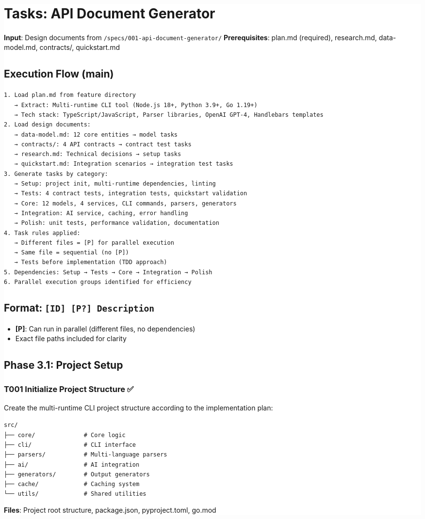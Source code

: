 # Tasks: API Document Generator

**Input**: Design documents from `/specs/001-api-document-generator/`
**Prerequisites**: plan.md (required), research.md, data-model.md, contracts/, quickstart.md

## Execution Flow (main)
```
1. Load plan.md from feature directory
   → Extract: Multi-runtime CLI tool (Node.js 18+, Python 3.9+, Go 1.19+)
   → Tech stack: TypeScript/JavaScript, Parser libraries, OpenAI GPT-4, Handlebars templates
2. Load design documents:
   → data-model.md: 12 core entities → model tasks
   → contracts/: 4 API contracts → contract test tasks
   → research.md: Technical decisions → setup tasks
   → quickstart.md: Integration scenarios → integration test tasks
3. Generate tasks by category:
   → Setup: project init, multi-runtime dependencies, linting
   → Tests: 4 contract tests, integration tests, quickstart validation
   → Core: 12 models, 4 services, CLI commands, parsers, generators
   → Integration: AI service, caching, error handling
   → Polish: unit tests, performance validation, documentation
4. Task rules applied:
   → Different files = [P] for parallel execution
   → Same file = sequential (no [P])
   → Tests before implementation (TDD approach)
5. Dependencies: Setup → Tests → Core → Integration → Polish
6. Parallel execution groups identified for efficiency
```

## Format: `[ID] [P?] Description`
- **[P]**: Can run in parallel (different files, no dependencies)
- Exact file paths included for clarity

## Phase 3.1: Project Setup

### T001 Initialize Project Structure ✅
Create the multi-runtime CLI project structure according to the implementation plan:
```
src/
├── core/              # Core logic
├── cli/               # CLI interface
├── parsers/           # Multi-language parsers
├── ai/                # AI integration
├── generators/        # Output generators
├── cache/             # Caching system
└── utils/             # Shared utilities
```
**Files**: Project root structure, package.json, pyproject.toml, go.mod
